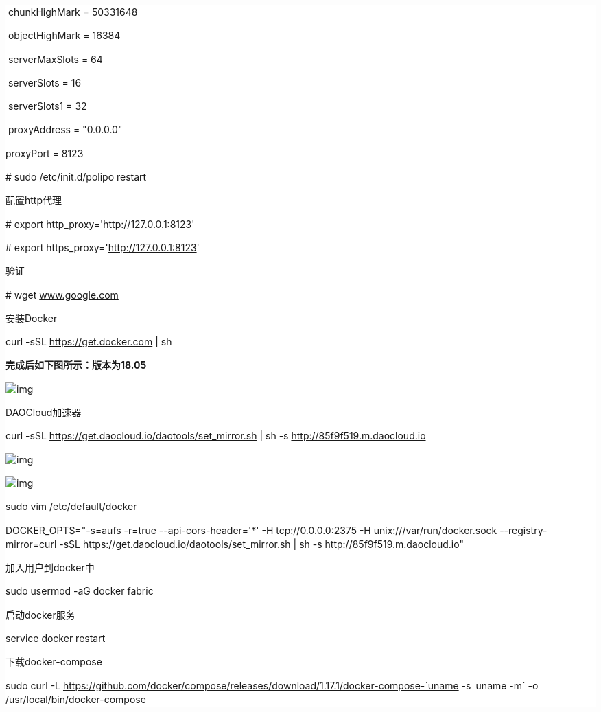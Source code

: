 ​    chunkHighMark = 50331648

​    objectHighMark = 16384

​    serverMaxSlots = 64

​    serverSlots = 16

​    serverSlots1 = 32

​    proxyAddress = "0.0.0.0"

proxyPort = 8123

\# sudo /etc/init.d/polipo restart

配置http代理

\# export http_proxy='http://127.0.0.1:8123'

\# export https_proxy='http://127.0.0.1:8123'

验证

\# wget www.google.com

安装Docker

curl -sSL <https://get.docker.com> | sh

**完成后如下图所示：版本为18.05**

![img](file:///C:\Users\htkj2016\AppData\Local\Temp\ksohtml3028\wps99.png) 

 

DAOCloud加速器

curl -sSL https://get.daocloud.io/daotools/set_mirror.sh | sh -s http://85f9f519.m.daocloud.io

![img](file:///C:\Users\htkj2016\AppData\Local\Temp\ksohtml3028\wps100.png) 

 

![img](file:///C:\Users\htkj2016\AppData\Local\Temp\ksohtml3028\wps101.png) 

 

sudo vim /etc/default/docker

DOCKER_OPTS="-s=aufs -r=true --api-cors-header='*' -H tcp://0.0.0.0:2375 -H unix:///var/run/docker.sock --registry-mirror=curl -sSL https://get.daocloud.io/daotools/set_mirror.sh | sh -s http://85f9f519.m.daocloud.io"

加入用户到docker中

sudo usermod -aG docker fabric

启动docker服务

service docker restart

下载docker-compose

sudo curl -L https://github.com/docker/compose/releases/download/1.17.1/docker-compose-`uname -s`-`uname -m` -o /usr/local/bin/docker-compose
